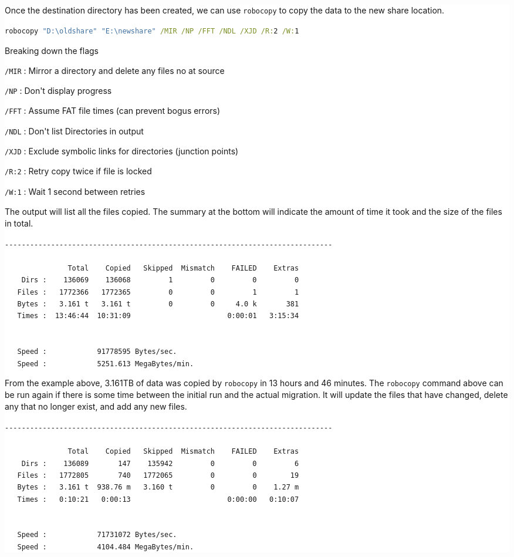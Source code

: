 Once the destination directory has been created, we can use `robocopy` to copy the data to the new share location.

```bat
robocopy "D:\oldshare" "E:\newshare" /MIR /NP /FFT /NDL /XJD /R:2 /W:1
```

Breaking down the flags

`/MIR`
: Mirror a directory and delete any files no at source

`/NP`
: Don't display progress

`/FFT`
: Assume FAT file times (can prevent bogus errors)

`/NDL`
: Don't list Directories in output

`/XJD`
: Exclude symbolic links for directories (junction points)

`/R:2`
: Retry copy twice if file is locked

`/W:1`
: Wait 1 second between retries

The output will list all the files copied.
The summary at the bottom will indicate the amount of time it took and the size of the files in total.

```text
------------------------------------------------------------------------------

               Total    Copied   Skipped  Mismatch    FAILED    Extras
    Dirs :    136069    136068         1         0         0         0
   Files :   1772366   1772365         0         0         1         1
   Bytes :   3.161 t   3.161 t         0         0     4.0 k       381
   Times :  13:46:44  10:31:09                       0:00:01   3:15:34


   Speed :            91778595 Bytes/sec.
   Speed :            5251.613 MegaBytes/min.
```

From the example above, 3.161TB of data was copied by `robocopy` in 13 hours and 46 minutes.
The `robocopy` command above can be run again if there is some time between the initial run and the actual migration.
It will update the files that have changed, delete any that no longer exist, and add any new files.

```text
------------------------------------------------------------------------------

               Total    Copied   Skipped  Mismatch    FAILED    Extras
    Dirs :    136089       147    135942         0         0         6
   Files :   1772805       740   1772065         0         0        19
   Bytes :   3.161 t  938.76 m   3.160 t         0         0    1.27 m
   Times :   0:10:21   0:00:13                       0:00:00   0:10:07


   Speed :            71731072 Bytes/sec.
   Speed :            4104.484 MegaBytes/min.
```
